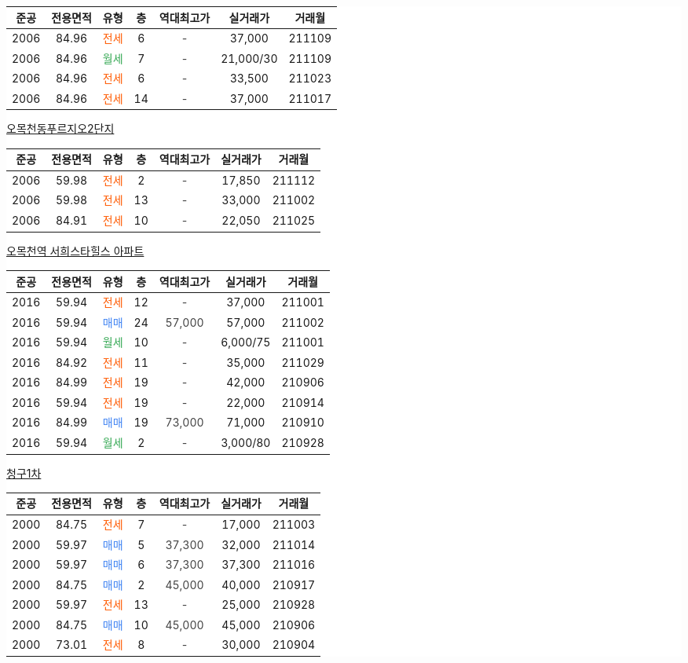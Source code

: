 |준공|전용면적|유형|층|역대최고가|실거래가|거래월|
|:---:|:---:|:---:|:---:|:---:|:---:|:---:|
|2006|84.96|<span style="color:#ff5a00">전세</span>|6|<span style="color:#444444">-</span>|37,000|211109|
|2006|84.96|<span style="color:#34a853">월세</span>|7|<span style="color:#444444">-</span>|21,000/30|211109|
|2006|84.96|<span style="color:#ff5a00">전세</span>|6|<span style="color:#444444">-</span>|33,500|211023|
|2006|84.96|<span style="color:#ff5a00">전세</span>|14|<span style="color:#444444">-</span>|37,000|211017|

[오목천동푸르지오2단지](https://search.naver.com/search.naver?query=%EA%B2%BD%EA%B8%B0%EB%8F%84+%EC%88%98%EC%9B%90%EC%8B%9C+%EA%B6%8C%EC%84%A0%EA%B5%AC+%EC%98%A4%EB%AA%A9%EC%B2%9C%EB%8F%99+%EC%98%A4%EB%AA%A9%EC%B2%9C%EB%8F%99%ED%91%B8%EB%A5%B4%EC%A7%80%EC%98%A42%EB%8B%A8%EC%A7%80)

|준공|전용면적|유형|층|역대최고가|실거래가|거래월|
|:---:|:---:|:---:|:---:|:---:|:---:|:---:|
|2006|59.98|<span style="color:#ff5a00">전세</span>|2|<span style="color:#444444">-</span>|17,850|211112|
|2006|59.98|<span style="color:#ff5a00">전세</span>|13|<span style="color:#444444">-</span>|33,000|211002|
|2006|84.91|<span style="color:#ff5a00">전세</span>|10|<span style="color:#444444">-</span>|22,050|211025|

[오목천역 서희스타힐스 아파트](https://search.naver.com/search.naver?query=%EA%B2%BD%EA%B8%B0%EB%8F%84+%EC%88%98%EC%9B%90%EC%8B%9C+%EA%B6%8C%EC%84%A0%EA%B5%AC+%EC%98%A4%EB%AA%A9%EC%B2%9C%EB%8F%99+%EC%98%A4%EB%AA%A9%EC%B2%9C%EC%97%AD+%EC%84%9C%ED%9D%AC%EC%8A%A4%ED%83%80%ED%9E%90%EC%8A%A4+%EC%95%84%ED%8C%8C%ED%8A%B8)

|준공|전용면적|유형|층|역대최고가|실거래가|거래월|
|:---:|:---:|:---:|:---:|:---:|:---:|:---:|
|2016|59.94|<span style="color:#ff5a00">전세</span>|12|<span style="color:#444444">-</span>|37,000|211001|
|2016|59.94|<span style="color:#4285f3">매매</span>|24|<span style="color:#444444">57,000</span>|57,000|211002|
|2016|59.94|<span style="color:#34a853">월세</span>|10|<span style="color:#444444">-</span>|6,000/75|211001|
|2016|84.92|<span style="color:#ff5a00">전세</span>|11|<span style="color:#444444">-</span>|35,000|211029|
|2016|84.99|<span style="color:#ff5a00">전세</span>|19|<span style="color:#444444">-</span>|42,000|210906|
|2016|59.94|<span style="color:#ff5a00">전세</span>|19|<span style="color:#444444">-</span>|22,000|210914|
|2016|84.99|<span style="color:#4285f3">매매</span>|19|<span style="color:#444444">73,000</span>|71,000|210910|
|2016|59.94|<span style="color:#34a853">월세</span>|2|<span style="color:#444444">-</span>|3,000/80|210928|

[청구1차](https://search.naver.com/search.naver?query=%EA%B2%BD%EA%B8%B0%EB%8F%84+%EC%88%98%EC%9B%90%EC%8B%9C+%EA%B6%8C%EC%84%A0%EA%B5%AC+%EC%98%A4%EB%AA%A9%EC%B2%9C%EB%8F%99+%EC%B2%AD%EA%B5%AC1%EC%B0%A8)

|준공|전용면적|유형|층|역대최고가|실거래가|거래월|
|:---:|:---:|:---:|:---:|:---:|:---:|:---:|
|2000|84.75|<span style="color:#ff5a00">전세</span>|7|<span style="color:#444444">-</span>|17,000|211003|
|2000|59.97|<span style="color:#4285f3">매매</span>|5|<span style="color:#444444">37,300</span>|32,000|211014|
|2000|59.97|<span style="color:#4285f3">매매</span>|6|<span style="color:#444444">37,300</span>|37,300|211016|
|2000|84.75|<span style="color:#4285f3">매매</span>|2|<span style="color:#444444">45,000</span>|40,000|210917|
|2000|59.97|<span style="color:#ff5a00">전세</span>|13|<span style="color:#444444">-</span>|25,000|210928|
|2000|84.75|<span style="color:#4285f3">매매</span>|10|<span style="color:#444444">45,000</span>|45,000|210906|
|2000|73.01|<span style="color:#ff5a00">전세</span>|8|<span style="color:#444444">-</span>|30,000|210904|
